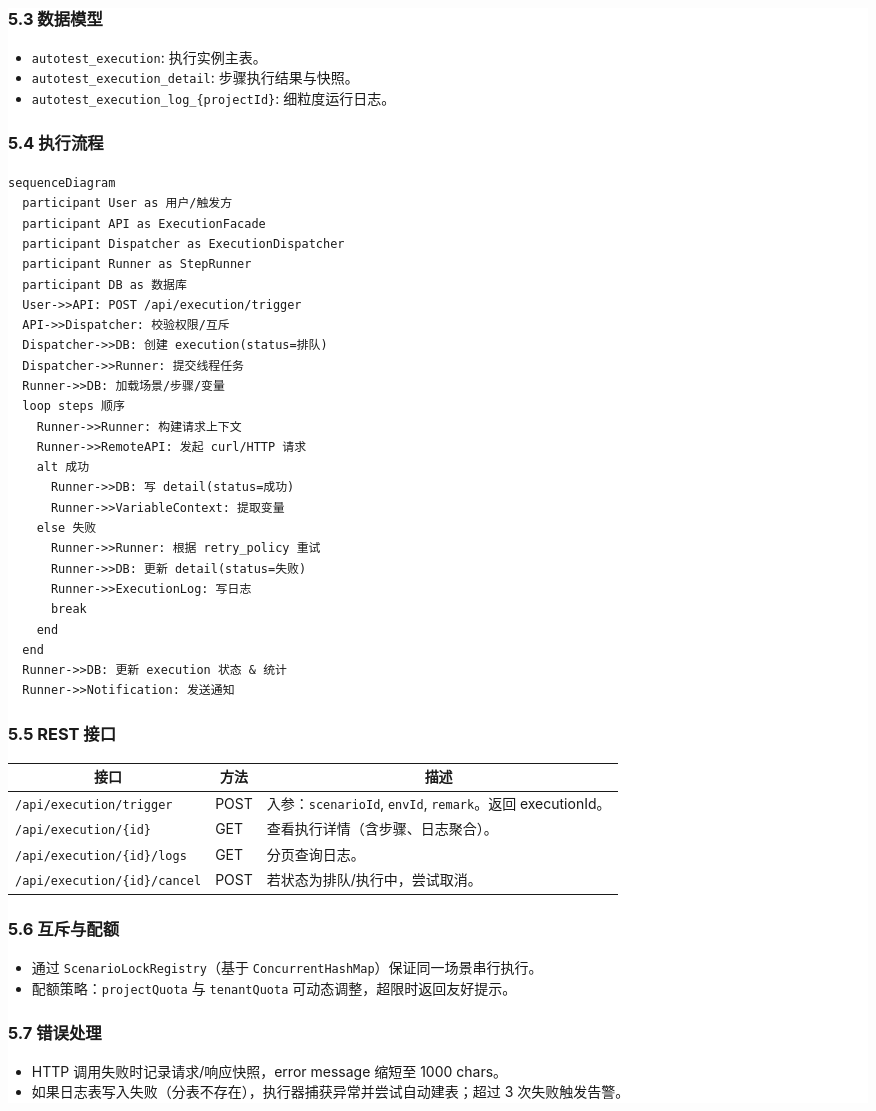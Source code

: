 ### 5.3 数据模型
- `autotest_execution`: 执行实例主表。
- `autotest_execution_detail`: 步骤执行结果与快照。
- `autotest_execution_log_{projectId}`: 细粒度运行日志。

### 5.4 执行流程
```mermaid
sequenceDiagram
  participant User as 用户/触发方
  participant API as ExecutionFacade
  participant Dispatcher as ExecutionDispatcher
  participant Runner as StepRunner
  participant DB as 数据库
  User->>API: POST /api/execution/trigger
  API->>Dispatcher: 校验权限/互斥
  Dispatcher->>DB: 创建 execution(status=排队)
  Dispatcher->>Runner: 提交线程任务
  Runner->>DB: 加载场景/步骤/变量
  loop steps 顺序
    Runner->>Runner: 构建请求上下文
    Runner->>RemoteAPI: 发起 curl/HTTP 请求
    alt 成功
      Runner->>DB: 写 detail(status=成功)
      Runner->>VariableContext: 提取变量
    else 失败
      Runner->>Runner: 根据 retry_policy 重试
      Runner->>DB: 更新 detail(status=失败)
      Runner->>ExecutionLog: 写日志
      break
    end
  end
  Runner->>DB: 更新 execution 状态 & 统计
  Runner->>Notification: 发送通知
```

### 5.5 REST 接口
| 接口 | 方法 | 描述 |
| --- | --- | --- |
| `/api/execution/trigger` | POST | 入参：`scenarioId`, `envId`, `remark`。返回 executionId。 |
| `/api/execution/{id}` | GET | 查看执行详情（含步骤、日志聚合）。 |
| `/api/execution/{id}/logs` | GET | 分页查询日志。 |
| `/api/execution/{id}/cancel` | POST | 若状态为排队/执行中，尝试取消。 |

### 5.6 互斥与配额
- 通过 `ScenarioLockRegistry`（基于 `ConcurrentHashMap`）保证同一场景串行执行。
- 配额策略：`projectQuota` 与 `tenantQuota` 可动态调整，超限时返回友好提示。

### 5.7 错误处理
- HTTP 调用失败时记录请求/响应快照，error message 缩短至 1000 chars。
- 如果日志表写入失败（分表不存在），执行器捕获异常并尝试自动建表；超过 3 次失败触发告警。
